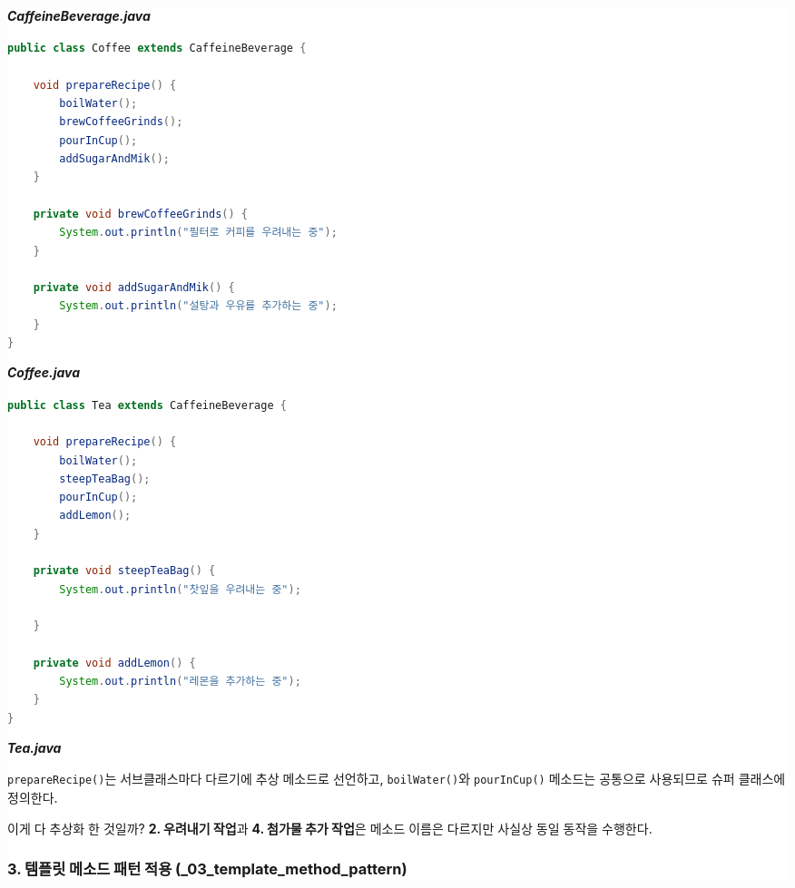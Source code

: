 _**CaffeineBeverage.java**_

```java
public class Coffee extends CaffeineBeverage {

    void prepareRecipe() {
        boilWater();
        brewCoffeeGrinds();
        pourInCup();
        addSugarAndMik();
    }

    private void brewCoffeeGrinds() {
        System.out.println("필터로 커피를 우려내는 중");
    }

    private void addSugarAndMik() {
        System.out.println("설탕과 우유를 추가하는 중");
    }
}
```

_**Coffee.java**_

```java
public class Tea extends CaffeineBeverage {

    void prepareRecipe() {
        boilWater();
        steepTeaBag();
        pourInCup();
        addLemon();
    }

    private void steepTeaBag() {
        System.out.println("찻잎을 우려내는 중");

    }

    private void addLemon() {
        System.out.println("레몬을 추가하는 중");
    }
}
```

_**Tea.java**_

`prepareRecipe()`는 서브클래스마다 다르기에 추상 메소드로 선언하고, `boilWater()`와 `pourInCup()` 메소드는 공통으로 사용되므로 슈퍼 클래스에 정의한다.

이게 다 추상화 한 것일까? **2. 우려내기 작업**과 **4. 첨가물 추가 작업**은 메소드 이름은 다르지만 사실상 동일 동작을 수행한다. 



### 3. 템플릿 메소드 패턴 적용 (_03_template_method_pattern)
